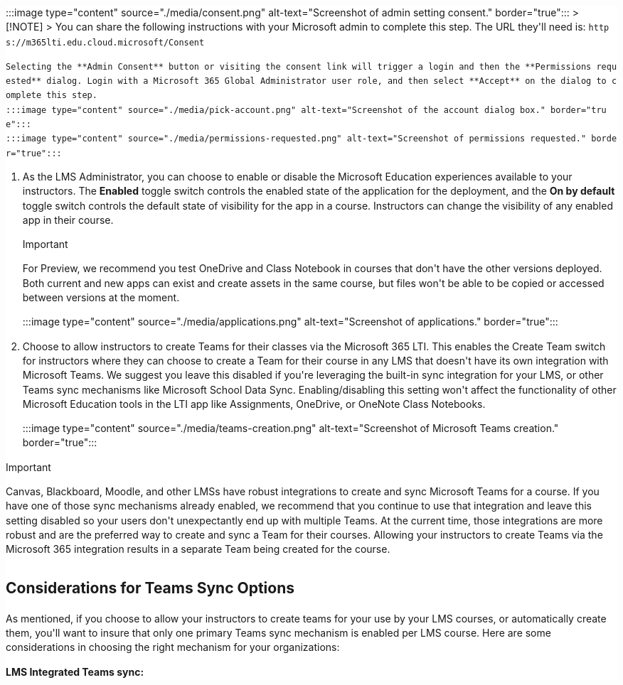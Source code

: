    :::image type="content" source="./media/consent.png" alt-text="Screenshot of admin setting consent." border="true":::
    > [!NOTE]
    > You can share the following instructions with your Microsoft admin to complete this step. The URL they'll need is: `https://m365lti.edu.cloud.microsoft/Consent`

    Selecting the **Admin Consent** button or visiting the consent link will trigger a login and then the **Permissions requested** dialog. Login with a Microsoft 365 Global Administrator user role, and then select **Accept** on the dialog to complete this step.
    :::image type="content" source="./media/pick-account.png" alt-text="Screenshot of the account dialog box." border="true":::
    :::image type="content" source="./media/permissions-requested.png" alt-text="Screenshot of permissions requested." border="true":::

1. As the LMS Administrator, you can choose to enable or disable the Microsoft Education experiences available to your instructors. The **Enabled** toggle switch controls the enabled state of the application for the deployment, and the **On by default** toggle switch controls the default state of visibility for the app in a course. Instructors can change the visibility of any enabled app in their course.
      > [!IMPORTANT]
      > For Preview, we recommend you test OneDrive and Class Notebook in courses that don't have the other versions deployed. Both current and new apps can exist and create assets in the same course, but files won't be able to be copied or accessed between versions at the moment.

     :::image type="content" source="./media/applications.png" alt-text="Screenshot of applications." border="true":::

1. Choose to allow instructors to create Teams for their classes via the Microsoft 365 LTI. This enables the Create Team switch for instructors where they can choose to create a Team for their course in any LMS that doesn't have its own integration with Microsoft Teams. We suggest you leave this disabled if you're leveraging the built-in sync integration for your LMS, or other Teams sync mechanisms like Microsoft School Data Sync. Enabling/disabling this setting won't affect the functionality of other Microsoft Education tools in the LTI app like Assignments, OneDrive, or OneNote Class Notebooks.

     :::image type="content" source="./media/teams-creation.png" alt-text="Screenshot of Microsoft Teams creation." border="true":::

> [!IMPORTANT]
> Canvas, Blackboard, Moodle, and other LMSs have robust integrations to create and sync Microsoft Teams for a course. If you have one of those sync mechanisms already enabled, we recommend that you continue to use that integration and leave this setting disabled so your users don't unexpectantly end up with multiple Teams. At the current time, those integrations are more robust and are the preferred way to create and sync a Team for their courses. Allowing your instructors to create Teams via the Microsoft 365 integration results in a separate Team being created for the course.

## Considerations for Teams Sync Options

As mentioned, if you choose to allow your instructors to create teams for your use by your LMS courses, or automatically create them, you'll want to insure that only one primary Teams sync mechanism is enabled per LMS course. Here are some considerations in choosing the right mechanism for your organizations:

**LMS Integrated Teams sync:**
